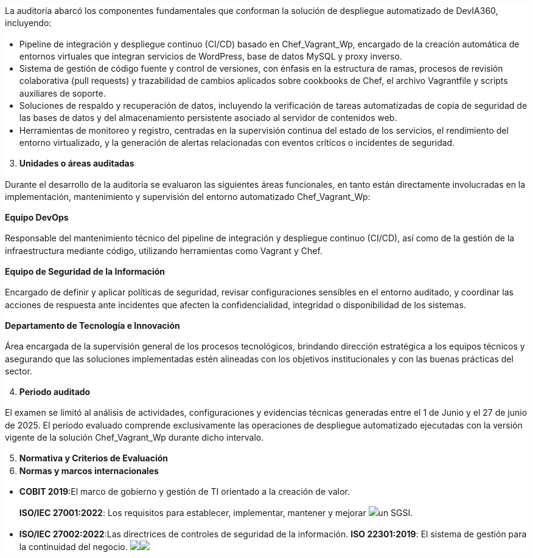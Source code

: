 La  auditoría  abarcó  los  componentes  fundamentales  que  conforman  la  solución  de despliegue automatizado de DevIA360, incluyendo: 

- Pipeline  de  integración  y  despliegue  continuo  (CI/CD)  basado  en Chef\_Vagrant\_Wp, encargado de la creación automática de entornos virtuales que integran servicios de WordPress, base de datos MySQL y proxy inverso. 
- Sistema de gestión de código fuente y control de versiones, con énfasis en la estructura  de  ramas,  procesos  de  revisión  colaborativa  (pull  requests)  y trazabilidad de cambios aplicados sobre cookbooks de Chef, el archivo Vagrantfile y scripts auxiliares de soporte. 
- Soluciones de respaldo y recuperación de datos, incluyendo la verificación de tareas  automatizadas  de  copia  de  seguridad  de  las  bases  de  datos  y  del almacenamiento persistente asociado al servidor de contenidos web. 
- Herramientas de monitoreo y registro, centradas en la supervisión continua del estado de los servicios, el rendimiento del entorno virtualizado, y la generación de alertas relacionadas con eventos críticos o incidentes de seguridad. 
3. **Unidades<a name="_page8_x69.00_y35.92"></a> o áreas auditadas** 

Durante el desarrollo de la auditoría se evaluaron las siguientes áreas funcionales, en tanto  están  directamente  involucradas  en  la  implementación,  mantenimiento  y supervisión del entorno automatizado Chef\_Vagrant\_Wp: 

**Equipo DevOps** 

Responsable  del  mantenimiento  técnico  del  pipeline  de  integración  y  despliegue continuo (CI/CD), así como de la gestión de la infraestructura mediante código, utilizando herramientas como Vagrant y Chef. 

**Equipo de Seguridad de la Información** 

Encargado de definir y aplicar políticas de seguridad, revisar configuraciones sensibles en  el  entorno  auditado,  y  coordinar  las  acciones  de  respuesta  ante  incidentes  que afecten la confidencialidad, integridad o disponibilidad de los sistemas. 

**Departamento de Tecnología e Innovación** 

Área  encargada  de  la  supervisión  general  de  los  procesos  tecnológicos,  brindando dirección  estratégica  a  los  equipos  técnicos  y  asegurando  que  las  soluciones implementadas  estén  alineadas  con  los  objetivos  institucionales  y  con  las  buenas prácticas del sector. 

4. **Periodo<a name="_page8_x69.00_y438.92"></a> auditado** 

El examen se limitó al análisis de actividades, configuraciones y evidencias técnicas generadas entre el 1 de Junio y el 27 de junio de 2025. El período evaluado comprende exclusivamente las operaciones de despliegue automatizado ejecutadas con la versión vigente de la solución Chef\_Vagrant\_Wp durante dicho intervalo. 

5. **Normativa<a name="_page8_x69.00_y569.92"></a> y Criterios de Evaluación** 
1. **Normas<a name="_page8_x69.00_y608.92"></a> y marcos internacionales** 
- **COBIT 2019**:El marco de gobierno y gestión de TI orientado a la creación de valor. 

  **ISO/IEC 27001:2022**: Los requisitos para establecer, implementar, mantener y mejorar ![](Aspose.Words.51fc94ba-38fb-4c35-8f5f-207a879ae47d.003.png)un SGSI. 

- **ISO/IEC 27002:2022**:Las directrices de controles de seguridad de la información. **ISO 22301:2019**: El sistema de gestión para la continuidad del negocio. ![](Aspose.Words.51fc94ba-38fb-4c35-8f5f-207a879ae47d.004.png)![](Aspose.Words.51fc94ba-38fb-4c35-8f5f-207a879ae47d.005.png)
